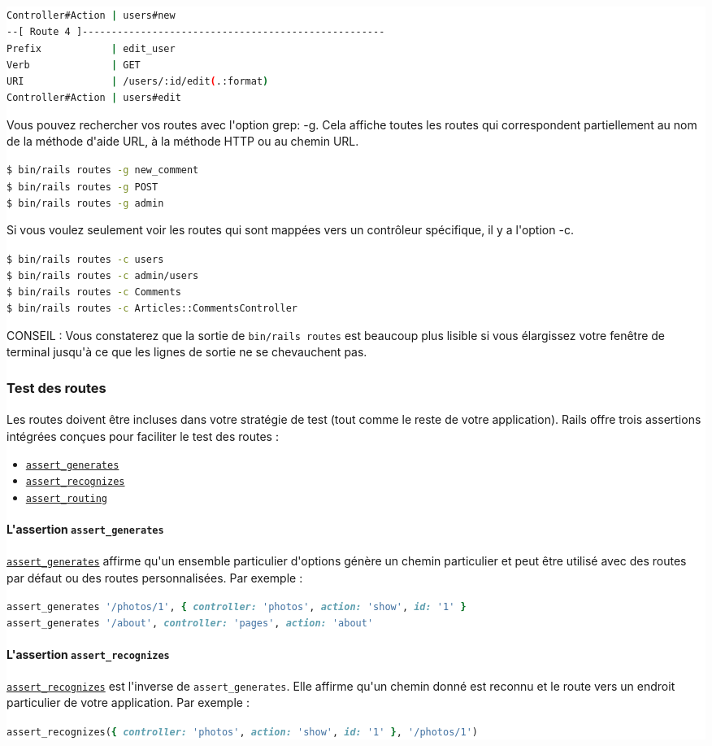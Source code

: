 ```bash
Controller#Action | users#new
--[ Route 4 ]----------------------------------------------------
Prefix            | edit_user
Verb              | GET
URI               | /users/:id/edit(.:format)
Controller#Action | users#edit
```

Vous pouvez rechercher vos routes avec l'option grep: -g. Cela affiche toutes les routes qui correspondent partiellement au nom de la méthode d'aide URL, à la méthode HTTP ou au chemin URL.

```bash
$ bin/rails routes -g new_comment
$ bin/rails routes -g POST
$ bin/rails routes -g admin
```

Si vous voulez seulement voir les routes qui sont mappées vers un contrôleur spécifique, il y a l'option -c.

```bash
$ bin/rails routes -c users
$ bin/rails routes -c admin/users
$ bin/rails routes -c Comments
$ bin/rails routes -c Articles::CommentsController
```

CONSEIL : Vous constaterez que la sortie de `bin/rails routes` est beaucoup plus lisible si vous élargissez votre fenêtre de terminal jusqu'à ce que les lignes de sortie ne se chevauchent pas.

### Test des routes

Les routes doivent être incluses dans votre stratégie de test (tout comme le reste de votre application). Rails offre trois assertions intégrées conçues pour faciliter le test des routes :

* [`assert_generates`][]
* [`assert_recognizes`][]
* [`assert_routing`][]


#### L'assertion `assert_generates`

[`assert_generates`][] affirme qu'un ensemble particulier d'options génère un chemin particulier et peut être utilisé avec des routes par défaut ou des routes personnalisées. Par exemple :

```ruby
assert_generates '/photos/1', { controller: 'photos', action: 'show', id: '1' }
assert_generates '/about', controller: 'pages', action: 'about'
```

#### L'assertion `assert_recognizes`

[`assert_recognizes`][] est l'inverse de `assert_generates`. Elle affirme qu'un chemin donné est reconnu et le route vers un endroit particulier de votre application. Par exemple :

```ruby
assert_recognizes({ controller: 'photos', action: 'show', id: '1' }, '/photos/1')
```


[`resources`]: https://api.rubyonrails.org/classes/ActionDispatch/Routing/Mapper/Resources.html#method-i-resources
[`namespace`]: https://api.rubyonrails.org/classes/ActionDispatch/Routing/Mapper/Scoping.html#method-i-namespace
[`scope`]: https://api.rubyonrails.org/classes/ActionDispatch/Routing/Mapper/Scoping.html#method-i-scope
[`shallow`]: https://api.rubyonrails.org/classes/ActionDispatch/Routing/Mapper/Resources.html#method-i-shallow
[`concern`]: https://api.rubyonrails.org/classes/ActionDispatch/Routing/Mapper/Concerns.html#method-i-concern
[`concerns`]: https://api.rubyonrails.org/classes/ActionDispatch/Routing/Mapper/Concerns.html#method-i-concerns
[ActionView::RoutingUrlFor#url_for]: https://api.rubyonrails.org/classes/ActionView/RoutingUrlFor.html#method-i-url_for
[`delete`]: https://api.rubyonrails.org/classes/ActionDispatch/Routing/Mapper/HttpHelpers.html#method-i-delete
[`get`]: https://api.rubyonrails.org/classes/ActionDispatch/Routing/Mapper/HttpHelpers.html#method-i-get
[`member`]: https://api.rubyonrails.org/classes/ActionDispatch/Routing/Mapper/Resources.html#method-i-member
[`patch`]: https://api.rubyonrails.org/classes/ActionDispatch/Routing/Mapper/HttpHelpers.html#method-i-patch
[`post`]: https://api.rubyonrails.org/classes/ActionDispatch/Routing/Mapper/HttpHelpers.html#method-i-post
[`put`]: https://api.rubyonrails.org/classes/ActionDispatch/Routing/Mapper/HttpHelpers.html#method-i-put
[`put`]: https://api.rubyonrails.org/classes/ActionDispatch/Routing/Mapper/HttpHelpers.html#method-i-put
[`collection`]: https://api.rubyonrails.org/classes/ActionDispatch/Routing/Mapper/Resources.html#method-i-collection
[`defaults`]: https://api.rubyonrails.org/classes/ActionDispatch/Routing/Mapper/Scoping.html#method-i-defaults
[`match`]: https://api.rubyonrails.org/classes/ActionDispatch/Routing/Mapper/Base.html#method-i-match
[`constraints`]: https://api.rubyonrails.org/classes/ActionDispatch/Routing/Mapper/Scoping.html#method-i-constraints
[`redirect`]: https://api.rubyonrails.org/classes/ActionDispatch/Routing/Redirection.html#method-i-redirect
[`mount`]: https://api.rubyonrails.org/classes/ActionDispatch/Routing/Mapper/Base.html#method-i-mount
[`root`]: https://api.rubyonrails.org/classes/ActionDispatch/Routing/Mapper/Resources.html#method-i-root
[`direct`]: https://api.rubyonrails.org/classes/ActionDispatch/Routing/Mapper/CustomUrls.html#method-i-direct
[`resolve`]: https://api.rubyonrails.org/classes/ActionDispatch/Routing/Mapper/CustomUrls.html#method-i-resolve
[`form_with`]: https://api.rubyonrails.org/classes/ActionView/Helpers/FormHelper.html#method-i-form_with
[`inflections`]: https://api.rubyonrails.org/classes/ActiveSupport/Inflector.html#method-i-inflections
[`draw`]: https://api.rubyonrails.org/classes/ActionDispatch/Routing/Mapper/Resources.html#method-i-draw
[`assert_generates`]: https://api.rubyonrails.org/classes/ActionDispatch/Assertions/RoutingAssertions.html#method-i-assert_generates
[`assert_recognizes`]: https://api.rubyonrails.org/classes/ActionDispatch/Assertions/RoutingAssertions.html#method-i-assert_recognizes
[`assert_routing`]: https://api.rubyonrails.org/classes/ActionDispatch/Assertions/RoutingAssertions.html#method-i-assert_routing
